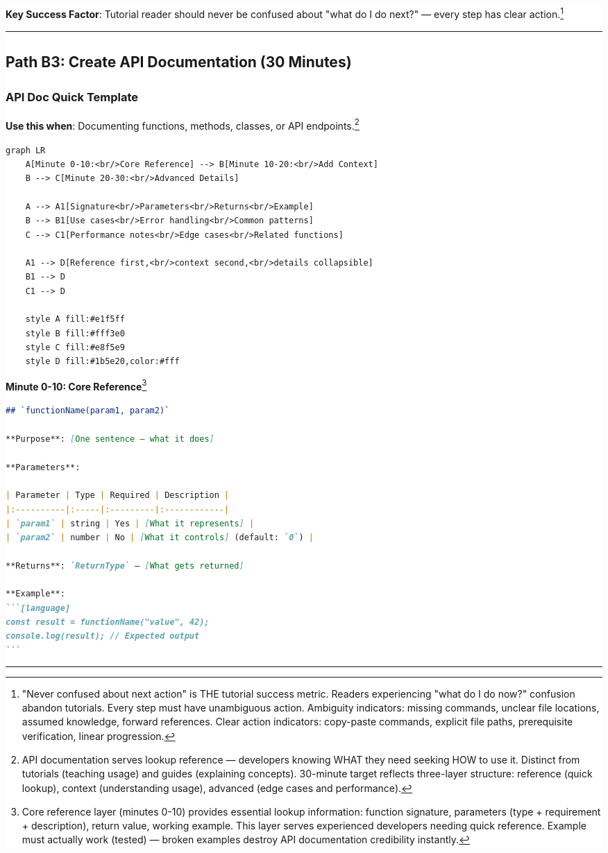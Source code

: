 **Key Success Factor**: Tutorial reader should never be confused about "what do I do next?" — every step has clear action.[^tutorial-clarity]

---

## Path B3: Create API Documentation (30 Minutes)

### API Doc Quick Template

**Use this when**: Documenting functions, methods, classes, or API endpoints.[^api-context]

```mermaid
graph LR
    A[Minute 0-10:<br/>Core Reference] --> B[Minute 10-20:<br/>Add Context]
    B --> C[Minute 20-30:<br/>Advanced Details]

    A --> A1[Signature<br/>Parameters<br/>Returns<br/>Example]
    B --> B1[Use cases<br/>Error handling<br/>Common patterns]
    C --> C1[Performance notes<br/>Edge cases<br/>Related functions]

    A1 --> D[Reference first,<br/>context second,<br/>details collapsible]
    B1 --> D
    C1 --> D

    style A fill:#e1f5ff
    style B fill:#fff3e0
    style C fill:#e8f5e9
    style D fill:#1b5e20,color:#fff
```

**Minute 0-10: Core Reference**[^core-reference]

````markdown
## `functionName(param1, param2)`

**Purpose**: [One sentence — what it does]

**Parameters**:

| Parameter | Type | Required | Description |
|:----------|:-----|:---------|:------------|
| `param1` | string | Yes | [What it represents] |
| `param2` | number | No | [What it controls] (default: `0`) |

**Returns**: `ReturnType` — [What gets returned]

**Example**:
```[language]
const result = functionName("value", 42);
console.log(result); // Expected output
```
````

---


[^pathway-assumption]: Previous file (00-9) assumes users have 30 minutes to 14+ hours for methodology study depending on pathway chosen. Quick Start pathway (30 min) is fastest previous option. This file serves users with even less time — 10-30 minutes to create working documentation NOW, methodology study later.
[^urgency-context]: Urgency context reflects real-world documentation scenarios: production systems lacking documentation, urgent user requests, crisis situations requiring immediate explanatory content, tight deadlines preventing comprehensive study. Quick Start guide prioritizes time-to-working-documentation over theoretical understanding.
[^decision-speed]: 60-second decision target based on cognitive research: users facing urgent needs abandon complex decision trees requiring extended analysis. Binary questions (YES/NO) enable rapid routing. Five total paths (A, B1-B4) provide coverage without overwhelming choice paralysis. Emergency path (10-min) visible immediately for crisis situations.
[^improvement-context]: Path A addresses most common documentation scenario: existing content requiring enhancement. Studies show ~70% of documentation work involves improvement rather than creation from scratch. 15-minute target reflects realistic quick-win potential — meaningful improvement achievable in single focused session.
[^triage-questions]: Five triage questions assess documentation across essential quality dimensions: purpose clarity (reader orientation), audience definition (appropriate targeting), structural logic (navigation ease), example presence (concrete illustration), maintenance status (current relevance). Questions deliberately phrased for binary answer enabling rapid assessment.
[^triage-categories]: Four-tier categorization (Polish/Enhance/Redesign/Rebuild) provides clear action guidance based on failure count. 0-1 failures indicates solid foundation (polish tier). 2-3 failures indicates systematic issues requiring targeted improvements (enhance tier). 4-5 failures indicates structural problems requiring major work (redesign tier). 6+ failures (all questions failed) indicates complete restart more efficient than salvage (rebuild tier).
[^quick-wins]: Three quick wins chosen for maximum impact-to-effort ratio: (1) Headers break cognitive overload and enable scanning (high impact, 2-3 minutes), (2) Visual separators create breathing room preventing wall-of-text overwhelm (medium impact, 1-2 minutes), (3) Front-loading key information serves scanning readers who rarely read linearly (high impact, 2-3 minutes). Total ~5 minutes transforms readability dramatically.
[^strategic-elements]: Three element additions represent Tier-1 markdown providing maximum value: tables clarify data comparison better than prose, definition lists structure terminology better than inline explanation, collapsibles enable progressive disclosure serving multiple expertise levels. One from each category ensures balanced enhancement without element overload.
[^balance-check]: Read-aloud CPI-SI balance check leverages auditory processing revealing tone issues missed in silent reading. "Too cold" (SI-optimized) manifests as emotionally flat, jargon-heavy, context-free prose. "Too vague" (CPI-optimized) manifests as warm but imprecise, lacking technical specifics enabling action. Quick fixes (examples for warmth, specifics for precision) provide immediate balance correction.
[^publish-now]: "Perfect is enemy of good" principle critical in rapid improvement context. Users facing time pressure often delay publishing waiting for "complete" documentation. 15-minute enhancement provides measurable improvement NOW vs. hypothetical perfection LATER. Methodology's iterative cycle supports progressive refinement — Phase 5 verification findings become next iteration's Phase 1 input.
[^improvement-validation]: "Measurably better" reflects objective improvement assessment: scannability improved (topic location time reduced), balance improved (CPI-SI ratio closer to 40/60-60/40 target), usability improved (readers can complete tasks using documentation). "Without full methodology study" emphasizes pattern application preceding deep understanding — learning through doing, not studying-then-doing.
[^readme-context]: README serves critical first-impression role: GitHub visitors, package repository users, potential adopters all encounter README first. Quality README determines whether users invest time learning project. 20-minute target reflects realistic creation timeline balancing comprehensiveness with urgency.
[^core-structure]: First 5 minutes establish essential README elements: project name + purpose (orientation), status badge (project health signal), "What This Is" section (problem/solution/benefit), Quick Start (immediate action pathway), Key Features (capability overview). This foundation prevents most common README failures: unclear purpose, missing quick start, absent feature list.
[^depth-layer]: Minutes 5-15 add practical usage depth: Common Tasks (frequent use cases), Configuration (customization options in collapsible preventing overwhelming), Troubleshooting (problem/solution pairs). This layer transforms basic README into working reference users return to repeatedly. Progressive disclosure (configuration collapsible) maintains scannability while providing needed detail.
[^final-polish]: Final 5 minutes focus quality verification: visual separators improve readability, tested code examples ensure accuracy (nothing erodes trust faster than broken examples), license information prevents legal ambiguity, scannability check ensures navigability. 10-second installation-finding threshold reflects user patience limits.
[^readme-outcome]: "Production-ready" indicates professional quality suitable for public release. "Following methodology patterns" means CPI-SI balance (warm AND precise), strategic markdown (purposeful element selection), progressive disclosure (serving multiple expertise levels) all present. "Without reading full documentation" emphasizes template-guided creation preceding theoretical study.
[^tutorial-context]: Tutorials teach specific skills through guided practice. Distinct from reference documentation (lookup-oriented) and conceptual documentation (understanding-oriented). 25-minute target reflects step-by-step structure requiring more time than README but less than comprehensive API documentation.
[^tutorial-pattern]: Show → Explain → Practice reflects learning science: (1) **Show** demonstrates outcome ("here's what we're building"), (2) **Explain** provides understanding ("here's how it works"), (3) **Practice** enables skill transfer ("now you try"). Pattern prevents common tutorial failures: all theory no practice, or all practice no understanding.
[^tutorial-objective]: Clear objective setting ("you will [specific outcome]") provides learning contract. Vague objectives ("understand authentication") create ambiguity about success criteria. Specific objectives ("implement JWT authentication in Express app") enable readers to self-assess learning achievement. Objective also sets scope preventing tutorial bloat.
[^step-structure]: Four-part step structure serves complete learning: (1) **What** provides action instruction, (2) **Code** gives copy-paste implementation, (3) **Expected** enables verification (readers confirm success), (4) **Why** provides understanding (not just mechanical following). Structure prevents "I completed steps but don't understand anything" tutorial failure.
[^verification-importance]: Verification checkpoint critical in multi-step tutorials — readers accumulating errors from early steps fail catastrophically in later steps. Checkpoint provides quality gate: "run test command, ensure success before proceeding." Early error detection prevents frustration from failed tutorial completion after significant time investment.
[^self-testing]: Author self-testing tutorial start-to-finish reveals assumptions about reader knowledge, identifies missing steps, catches broken examples, verifies time estimates. Common finding: authors skip "obvious" steps that confuse readers lacking author's expertise. Self-testing from fresh environment (clean VM, new account) provides best validation.
[^tutorial-clarity]: "Never confused about next action" is THE tutorial success metric. Readers experiencing "what do I do now?" confusion abandon tutorials. Every step must have unambiguous action. Ambiguity indicators: missing commands, unclear file locations, assumed knowledge, forward references. Clear action indicators: copy-paste commands, explicit file paths, prerequisite verification, linear progression.
[^api-context]: API documentation serves lookup reference — developers knowing WHAT they need seeking HOW to use it. Distinct from tutorials (teaching usage) and guides (explaining concepts). 30-minute target reflects three-layer structure: reference (quick lookup), context (understanding usage), advanced (edge cases and performance).
[^core-reference]: Core reference layer (minutes 0-10) provides essential lookup information: function signature, parameters (type + requirement + description), return value, working example. This layer serves experienced developers needing quick reference. Example must actually work (tested) — broken examples destroy API documentation credibility instantly.
[^context-layer]: Context layer (minutes 10-20) serves developers needing usage understanding: common use cases show real-world application patterns, error handling explains failure modes and remediation. This layer transforms bare reference into practical guidance. Definition lists for use cases provide scannable structure superior to prose examples.
[^advanced-details]: Advanced details layer (minutes 20-30) serves performance-conscious and edge-case-aware developers: complexity analysis (Big-O), edge case behavior (empty/null/large inputs), related functions (API surface navigation). Collapsible format prevents overwhelming basic users while keeping information accessible. This layer demonstrates API maturity and completeness.
[^api-pattern]: Three-layer API documentation pattern (reference → context → advanced) serves three developer expertise levels simultaneously: (1) **Reference** serves experts needing quick lookup, (2) **Context** serves practitioners needing usage understanding, (3) **Advanced** serves specialists needing performance/edge-case details. Progressive disclosure architecture prevents forced reading of unnecessary depth.
[^general-context]: Path B4 Universal Starter addresses documentation not fitting specialized patterns (README, tutorial, API docs). Examples: architecture guides, conceptual explanations, process documentation, decision records. 15-minute target reflects simplified three-section structure sufficient for basic documentation across varied types.
[^three-section-minimum]: Three sections provide universal documentation foundation: (1) **What This Is** orients readers (purpose, audience, benefit), (2) **Core Content** delivers information using tier-1 markdown, (3) **Next Actions** provides closure (summary, related resources, call-to-action). Pattern prevents common general documentation failures: missing purpose, unclear audience, no actionable next steps.
[^audience-implicit]: Implicit audience targeting (describing benefits gained) superior to explicit labeling ("for beginners"). Explicit labels create barriers: "for experts" alienates newcomers, "for beginners" insults intermediates. Implicit targeting ("this guide helps you set up authentication in 10 minutes") attracts appropriate audience without alienating others.
[^tier1-focus]: Tier-1 markdown focus (headers, lists, tables, code blocks) reflects 80/20 principle: 20% of markdown elements provide 80% of documentation value. Emergency documentation context demands maximum impact with minimum syntax complexity. Tier-2/3 elements (alerts, footnotes, mermaid) deferred to enhancement iterations when time permits.
[^cta-importance]: Call-to-action (CTA) critical in documentation often lacking clear "what next" guidance. Readers completing document experience completion uncertainty without CTA. Effective CTAs: "try this example in your project," "read advanced guide," "contribute feedback via GitHub issues." CTA provides momentum preventing reader disengagement after document completion.
[^emergency-context]: Emergency path addresses crisis documentation scenarios: production system lacking docs causing user confusion, critical bug requiring immediate documentation, urgent stakeholder request with impossible deadline. 10-minute absolute maximum reflects truly desperate situations where ANY documentation beats NO documentation.
[^emergency-title]: Title + one-sentence purpose (1 minute) provides absolute minimum orientation: readers learn WHAT they're looking at and WHY it exists. Single sentence forces brutal clarity — no room for vagueness. Example: "React useAuth Hook — Provides authentication state management with automatic token refresh." 10 seconds to read, provides essential context.
[^emergency-example]: Quick Start example (4 minutes) provides immediate practical value: working code readers can copy-paste enabling instant action. Two-sentence explanation prevents complete confusion about example's purpose. This element alone often prevents immediate user crisis — they have SOMETHING that works while waiting for proper documentation.
[^emergency-essentials]: Essential information (4 minutes) captures 3 critical facts readers MUST know: common use cases, important warnings, key configuration. "Where to Learn More" links acknowledge emergency doc's limitations while pointing to future comprehensive documentation (or placeholders for soon-to-exist docs).
[^emergency-publish]: Emergency publish (1 minute) emphasizes DONE over perfect. In crisis context, 80% solution NOW vastly superior to 100% solution in 2 hours (by which time users have abandoned product, escalated issues, or found alternatives). Emergency documentation buys time for proper documentation creation.
[^emergency-iteration]: "Iterate later using Path A" critical callout — emergency documentation is temporary stopgap, not permanent solution. Path A (15-minute improvement) transforms emergency documentation into acceptable documentation. Without iteration plan, emergency docs become permanent technical debt.
[^phase1-checklist]: Phase 1 condensed checklist distills File 05's detailed Analysis phase into 4 essential checkboxes. Checklist format enables rapid verification during active documentation work — check box, move forward. Prevents analysis paralysis from comprehensive phase descriptions. Desktop reference format (print for desk) supports quick consultation without context switching.
[^phase2-checklist]: Phase 2 Research checklist focuses information gathering essentials: existing docs (avoid duplication), similar patterns (reuse proven templates), gaps (identify what's missing), sources (locate authoritative information). Four items prevent overwhelming research scope while ensuring adequate foundation.
[^phase3-checklist]: Phase 3 Planning checklist transforms research into actionable structure: outline (logical organization), markdown selection (element-to-purpose mapping), examples identification (concrete illustration planning), timeline (realistic schedule). Planning prevents "blank page paralysis" and premature optimization during creation.
[^phase4-checklist]: Phase 4 Creation checklist verifies completion essentials: draft complete (all sections present), examples working (tested code), links functional (no 404s), markdown applied (strategic deployment). Checklist catches common creation-phase failures: incomplete sections, untested examples, broken references.
[^phase5-checklist]: Phase 5 Verification checklist ensures quality gates: scannability (30-second topic location), CPI-SI balance (warm AND precise), completeness (original topics covered), examples validated (actually work). Verification before publishing prevents shipping documentation failing basic quality standards.
[^checklist-usage]: Print suggestion leverages physical reference benefits: (1) no context switching from editor to methodology docs, (2) physical checking boxes provides completion satisfaction, (3) desk visibility provides constant quality reminder. Digital checklists often get forgotten in buried browser tabs — physical presence maintains accountability.
[^troubleshooting-table]: Rapid problem-solution matrix addresses "I'm stuck RIGHT NOW" scenarios. Table format enables instant scanning: find symptom in left column, get immediate solution in middle column, see time investment in right column. Eight common symptoms cover ~80% of documentation struggles. Time estimates help prioritize fixes when multiple issues present.
[^series-achievement]: "First reproducible documentation practice" claim reflects methodology's uniqueness: most documentation guidance consists of general principles ("be clear," "use examples") without reproducible process. CPI-SI grounding provides theoretical foundation enabling systematic application. "Analytical precision with reader empathy" captures CPI-SI balance (SI precision + CPI empathy).
[^journey-structure]: 11-file journey structure reflects pedagogical progression: foundation (00-0 through 00-3), application (00-4 through 00-6), validation (00-7), navigation (00-8), practice (00-9), rapid action (00-10). Structure enables multiple entry points: sequential reading provides complete understanding, targeted access serves specific needs, rapid paths enable immediate application.
[^core-insights]: Five core insights distill methodology essence: (1) CPI-SI balance (warmth AND precision simultaneously), (2) Five-phase process (systematic workflow), (3) Strategic markdown (purposeful element selection), (4) Kingdom Technology (biblical wisdom explaining engineering), (5) Empirical validation (proven through real applications). Insights function as methodology summary for quick reference.
[^depth-percentage]: "10-15% of full methodology depth" sets accurate expectations: overview series provides working knowledge enabling immediate application, comprehensive study (Files 01-12) provides complete theoretical understanding enabling mastery. Percentage prevents false assumption that 11-file overview constitutes complete methodology study.
[^validation-evidence]: Validation evidence (Identity README, OmniCode Terminal, SDF crisis) provides empirical proof methodology works in practice, not just theory. Specific metrics (408→1,105 lines, 21 sessions zero loss, 30/70→48/52 balance) transform claims into measurable outcomes. Evidence critical for methodology adoption — users need proof patterns work before investing learning time.
[^mastery-not-required]: "Mastery not required before starting" addresses perfectionism paralysis: users delaying practice until completing comprehensive study. Learning science shows practice-based learning (apply → observe → refine) often superior to study-based learning (study → apply). Quick Start guide proves immediate application possible with minimal theoretical foundation.
[^practice-based-learning]: Practice-based learning reflects skill acquisition research: documentation excellence develops through doing, not reading about doing. Methodology provides structure (reducing blank-page paralysis) and feedback mechanisms (verification enabling self-assessment). Iteration cycle (Phase 5 → Phase 1) transforms each project into learning opportunity.
[^ship-and-iterate]: "Ship today, excellent tomorrow" encapsulates methodology philosophy: working documentation NOW beats perfect documentation LATER. Shipping enables user feedback revealing actual needs vs. author assumptions. Five-phase process explicitly supports both immediate shipping (Phase 1-4 compressed for speed) and iterative excellence (Phase 5 verification → enhanced iterations).
